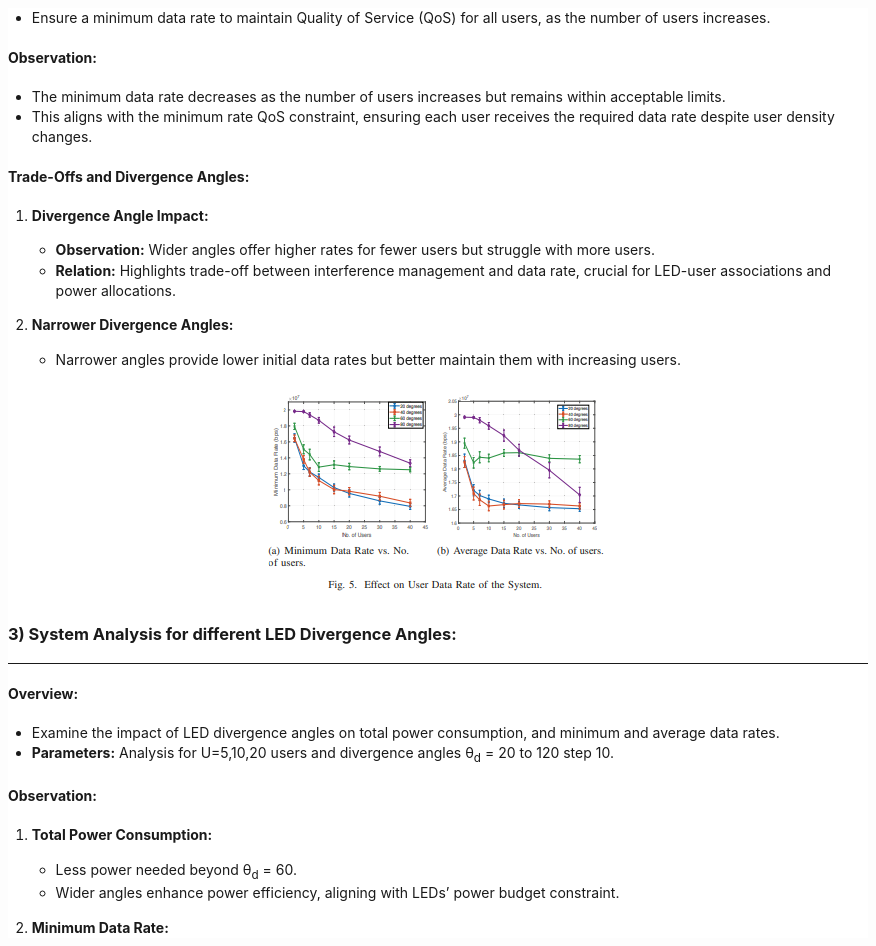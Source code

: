 - Ensure a minimum data rate to maintain Quality of Service (QoS) for all users, as the number of users increases.

#### Observation:

- The minimum data rate decreases as the number of users increases but remains within acceptable limits.
- This aligns with the minimum rate QoS constraint, ensuring each user receives the required data rate despite user density changes.

#### Trade-Offs and Divergence Angles:

1. **Divergence Angle Impact:**

   - **Observation:** Wider angles offer higher rates for fewer users but struggle with more users.
   - **Relation:** Highlights trade-off between interference management and data rate, crucial for LED-user associations and power allocations.

2. **Narrower Divergence Angles:**
   - Narrower angles provide lower initial data rates but better maintain them with increasing users.

<div style="text-align: center;">
    <img src="image-19.png">
</div>

### 3) System Analysis for different LED Divergence Angles:

---

#### Overview:

- Examine the impact of LED divergence angles on total power consumption, and minimum and average data rates.
- **Parameters:** Analysis for U=5,10,20 users and divergence angles θ<sub>d</sub> = 20 to 120 step 10.

#### Observation:

1. **Total Power Consumption:**

   - Less power needed beyond θ<sub>d</sub> = 60.
   - Wider angles enhance power efficiency, aligning with LEDs’ power budget constraint.

2. **Minimum Data Rate:**
